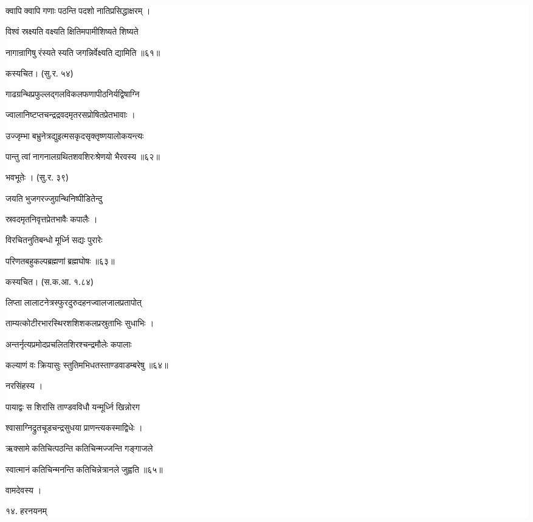 क्वापि क्वापि गणाः पठन्ति पदशो नातिप्रसिद्धाक्षरम् ।

विश्वं स्रक्ष्यति वक्ष्यति क्षितिमपामीशिष्यते शिष्यते

नागान्रागिषु रंस्यते स्यति जगन्निर्वेक्ष्यति द्यामिति ॥६१॥



कस्यचित। (सु.र. ५४)



गाढग्रन्थिप्रफुल्लद्गलविकलफणापीठनिर्यद्विषाग्नि

ज्वालानिष्टप्तचन्द्रद्रवदमृतरसप्रोषितप्रेतभावाः ।

उज्जृम्भा बभ्रुनेत्रद्युइत्मसकृदसृक्तृष्णयालोकयन्त्यः

पान्तु त्वां नागनालग्रथितशवशिरःश्रेणयो भैरवस्य ॥६२॥



भवभूतेः । (सु.र. ३९)



जयति भुजगरज्जुग्रन्थिनिष्पीडितेन्दु

स्रवदमृतनिवृत्तप्रेतभावैः कपालैः ।

विरचितनुतिबन्धो मूर्ध्नि सद्यः पुरारेः

परिणतबहुकल्पब्रह्मणां ब्रह्मघोषः ॥६३॥



कस्यचित। (स.क.आ. १.८४)



लिप्ता लालाटनेत्रस्फुरदुरुदहनज्वालजालप्रतापोत्

ताम्यत्कोटीरभारस्थिरशशिशकलप्रस्रुताभिः सुधाभिः ।

अन्तर्नृत्यप्रमोदप्रचलितशिरश्चन्द्रमौलेः कपालाः

कल्याणं वः क्रियासुः स्तुतिमभिधतस्ताण्डवाडम्बरेषु ॥६४॥



नरसिंहस्य ।



पायाद्वः स शिरांसि ताण्डवविधौ यन्मूर्ध्नि खिन्नोरग

श्वासाग्निद्रुतचूडचन्द्रसुधया प्राणन्त्यकस्माद्विधेः ।

ऋक्सामे कतिचित्पठन्ति कतिचिन्मज्जन्ति गङ्गाजले

स्वात्मानं कतिचिन्मनन्ति कतिचिन्नेत्रानले जुह्वति ॥६५॥



वामदेवस्य ।



१४. हरनयनम्



